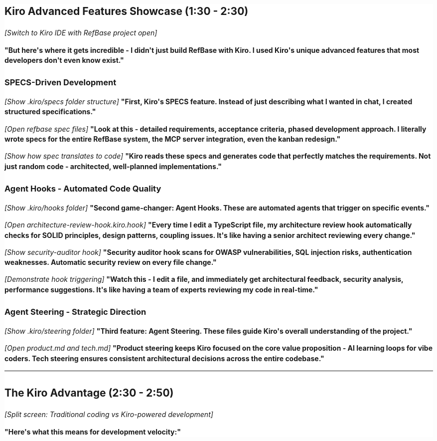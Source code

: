 
## Kiro Advanced Features Showcase (1:30 - 2:30)
*[Switch to Kiro IDE with RefBase project open]*

**"But here's where it gets incredible - I didn't just build RefBase with Kiro. I used Kiro's unique advanced features that most developers don't even know exist."**

### SPECS-Driven Development
*[Show .kiro/specs folder structure]*
**"First, Kiro's SPECS feature. Instead of just describing what I wanted in chat, I created structured specifications."**

*[Open refbase spec files]*
**"Look at this - detailed requirements, acceptance criteria, phased development approach. I literally wrote specs for the entire RefBase system, the MCP server integration, even the kanban redesign."**

*[Show how spec translates to code]*
**"Kiro reads these specs and generates code that perfectly matches the requirements. Not just random code - architected, well-planned implementations."**

### Agent Hooks - Automated Code Quality
*[Show .kiro/hooks folder]*
**"Second game-changer: Agent Hooks. These are automated agents that trigger on specific events."**

*[Open architecture-review-hook.kiro.hook]*
**"Every time I edit a TypeScript file, my architecture review hook automatically checks for SOLID principles, design patterns, coupling issues. It's like having a senior architect reviewing every change."**

*[Show security-auditor hook]*
**"Security auditor hook scans for OWASP vulnerabilities, SQL injection risks, authentication weaknesses. Automatic security review on every file change."**

*[Demonstrate hook triggering]*
**"Watch this - I edit a file, and immediately get architectural feedback, security analysis, performance suggestions. It's like having a team of experts reviewing my code in real-time."**

### Agent Steering - Strategic Direction
*[Show .kiro/steering folder]*
**"Third feature: Agent Steering. These files guide Kiro's overall understanding of the project."**

*[Open product.md and tech.md]*
**"Product steering keeps Kiro focused on the core value proposition - AI learning loops for vibe coders. Tech steering ensures consistent architectural decisions across the entire codebase."**

---

## The Kiro Advantage (2:30 - 2:50)
*[Split screen: Traditional coding vs Kiro-powered development]*

**"Here's what this means for development velocity:"**
